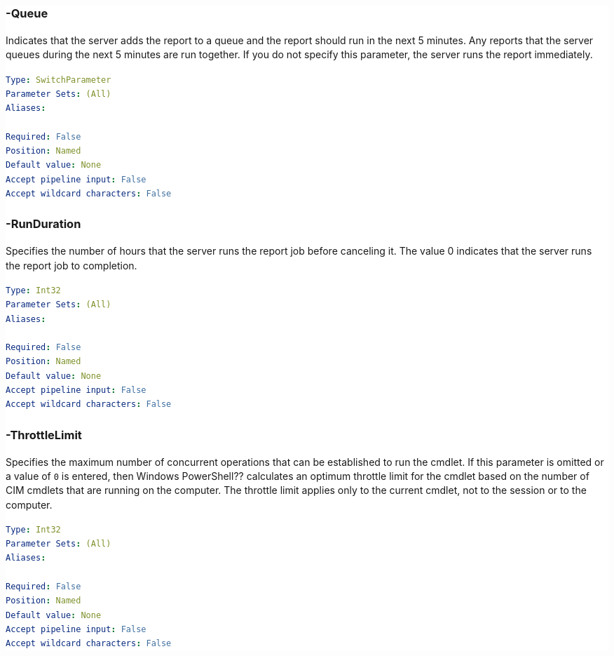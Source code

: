 ### -Queue
Indicates that the server adds the report to a queue and the report should run in the next 5 minutes.
Any reports that the server queues during the next 5 minutes are run together.
If you do not specify this parameter, the server runs the report immediately.

```yaml
Type: SwitchParameter
Parameter Sets: (All)
Aliases: 

Required: False
Position: Named
Default value: None
Accept pipeline input: False
Accept wildcard characters: False
```

### -RunDuration
Specifies the number of hours that the server runs the report job before canceling it.
The value 0 indicates that the server runs the report job to completion.

```yaml
Type: Int32
Parameter Sets: (All)
Aliases: 

Required: False
Position: Named
Default value: None
Accept pipeline input: False
Accept wildcard characters: False
```

### -ThrottleLimit
Specifies the maximum number of concurrent operations that can be established to run the cmdlet.
If this parameter is omitted or a value of `0` is entered, then Windows PowerShell?? calculates an optimum throttle limit for the cmdlet based on the number of CIM cmdlets that are running on the computer.
The throttle limit applies only to the current cmdlet, not to the session or to the computer.

```yaml
Type: Int32
Parameter Sets: (All)
Aliases: 

Required: False
Position: Named
Default value: None
Accept pipeline input: False
Accept wildcard characters: False
```
